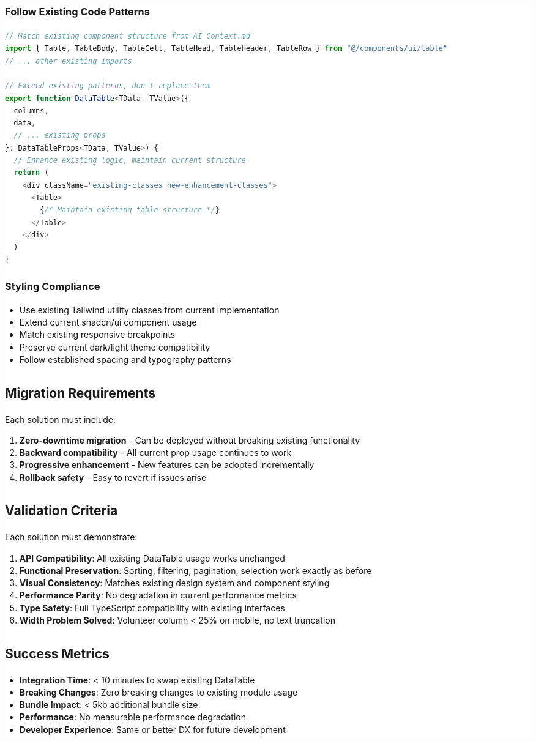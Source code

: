 ### Follow Existing Code Patterns
```typescript
// Match existing component structure from AI_Context.md
import { Table, TableBody, TableCell, TableHead, TableHeader, TableRow } from "@/components/ui/table"
// ... other existing imports

// Extend existing patterns, don't replace them
export function DataTable<TData, TValue>({
  columns,
  data,
  // ... existing props
}: DataTableProps<TData, TValue>) {
  // Enhance existing logic, maintain current structure
  return (
    <div className="existing-classes new-enhancement-classes">
      <Table>
        {/* Maintain existing table structure */}
      </Table>
    </div>
  )
}
```

### Styling Compliance
- Use existing Tailwind utility classes from current implementation
- Extend current shadcn/ui component usage
- Match existing responsive breakpoints
- Preserve current dark/light theme compatibility
- Follow established spacing and typography patterns

## Migration Requirements
Each solution must include:
1. **Zero-downtime migration** - Can be deployed without breaking existing functionality
2. **Backward compatibility** - All current prop usage continues to work
3. **Progressive enhancement** - New features can be adopted incrementally
4. **Rollback safety** - Easy to revert if issues arise

## Validation Criteria
Each solution must demonstrate:
1. **API Compatibility**: All existing DataTable usage works unchanged
2. **Functional Preservation**: Sorting, filtering, pagination, selection work exactly as before
3. **Visual Consistency**: Matches existing design system and component styling
4. **Performance Parity**: No degradation in current performance metrics
5. **Type Safety**: Full TypeScript compatibility with existing interfaces
6. **Width Problem Solved**: Volunteer column < 25% on mobile, no text truncation

## Success Metrics
- **Integration Time**: < 10 minutes to swap existing DataTable
- **Breaking Changes**: Zero breaking changes to existing module usage
- **Bundle Impact**: < 5kb additional bundle size
- **Performance**: No measurable performance degradation
- **Developer Experience**: Same or better DX for future development
